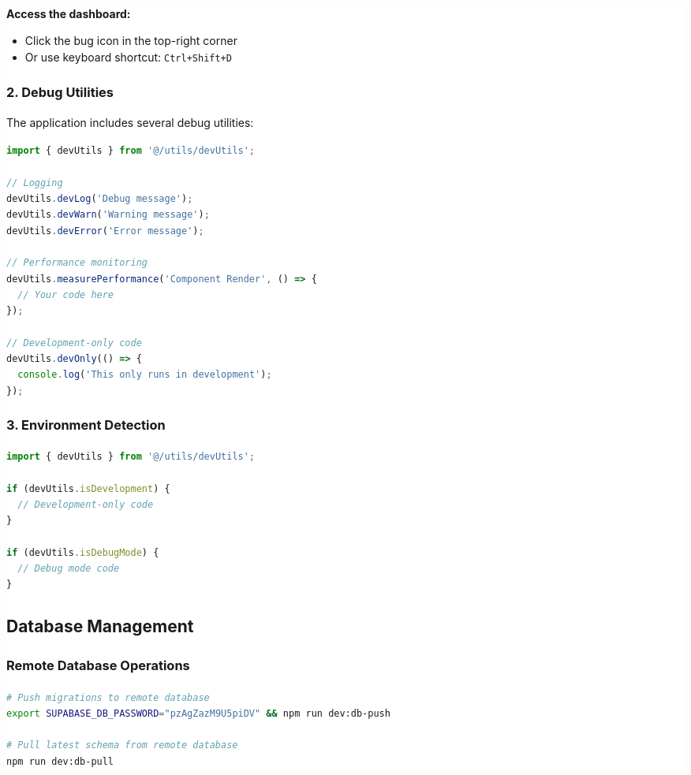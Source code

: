 **Access the dashboard:**
- Click the bug icon in the top-right corner
- Or use keyboard shortcut: `Ctrl+Shift+D`

### 2. Debug Utilities

The application includes several debug utilities:

```typescript
import { devUtils } from '@/utils/devUtils';

// Logging
devUtils.devLog('Debug message');
devUtils.devWarn('Warning message');
devUtils.devError('Error message');

// Performance monitoring
devUtils.measurePerformance('Component Render', () => {
  // Your code here
});

// Development-only code
devUtils.devOnly(() => {
  console.log('This only runs in development');
});
```

### 3. Environment Detection

```typescript
import { devUtils } from '@/utils/devUtils';

if (devUtils.isDevelopment) {
  // Development-only code
}

if (devUtils.isDebugMode) {
  // Debug mode code
}
```

## Database Management

### Remote Database Operations

```bash
# Push migrations to remote database
export SUPABASE_DB_PASSWORD="pzAgZazM9U5piDV" && npm run dev:db-push

# Pull latest schema from remote database
npm run dev:db-pull
```
